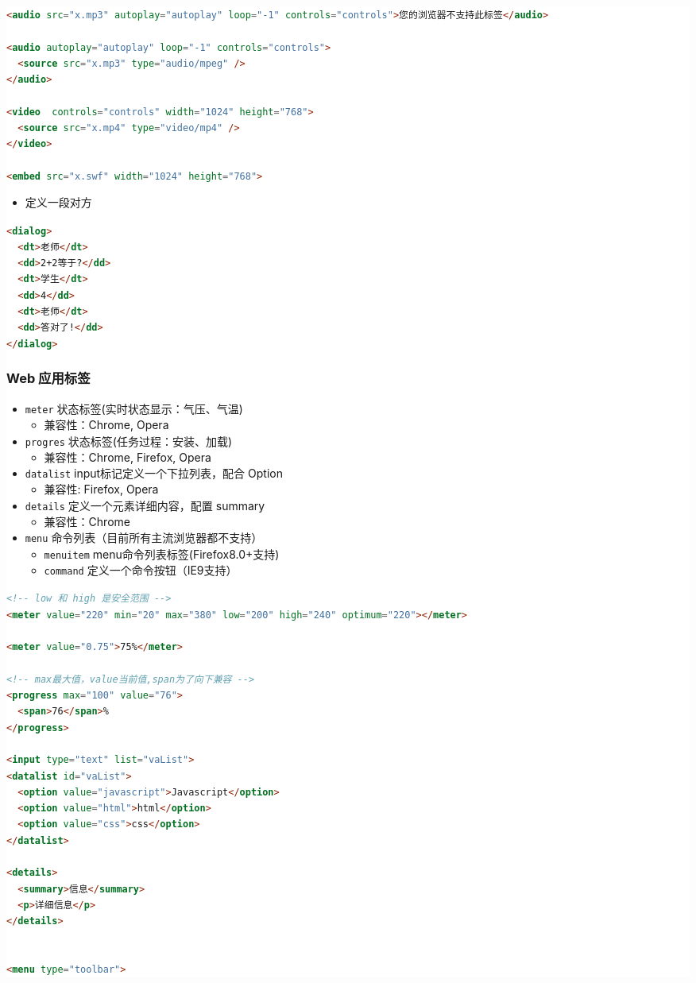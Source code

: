 ``` html
<audio src="x.mp3" autoplay="autoplay" loop="-1" controls="controls">您的浏览器不支持此标签</audio>

<audio autoplay="autoplay" loop="-1" controls="controls">
  <source src="x.mp3" type="audio/mpeg" />
</audio>

<video  controls="controls" width="1024" height="768">
  <source src="x.mp4" type="video/mp4" />
</video>

<embed src="x.swf" width="1024" height="768">
```

- 定义一段对方

``` html
<dialog>
  <dt>老师</dt>
  <dd>2+2等于?</dd>
  <dt>学生</dt>
  <dd>4</dd>
  <dt>老师</dt>
  <dd>答对了!</dd>
</dialog>
```

### Web 应用标签

- `meter` 状态标签(实时状态显示：气压、气温)
  - 兼容性：Chrome, Opera
- `progres` 状态标签(任务过程：安装、加载)
  - 兼容性：Chrome, Firefox, Opera
- `datalist` input标记定义一个下拉列表，配合 Option
  - 兼容性: Firefox, Opera
- `details` 定义一个元素详细内容，配置 summary
  - 兼容性：Chrome
- `menu` 命令列表（目前所有主流浏览器都不支持）
  - `menuitem` menu命令列表标签(Firefox8.0+支持)
  - `command` 定义一个命令按钮（IE9支持）

``` html
<!-- low 和 high 是安全范围 -->
<meter value="220" min="20" max="380" low="200" high="240" optimum="220"></meter>

<meter value="0.75">75%</meter>

<!-- max最大值，value当前值,span为了向下兼容 -->
<progress max="100" value="76">
  <span>76</span>%
</progress>

<input type="text" list="vaList">
<datalist id="vaList">
  <option value="javascript">Javascript</option>
  <option value="html">html</option>
  <option value="css">css</option>
</datalist>

<details>
  <summary>信息</summary>
  <p>详细信息</p>
</details>


<menu type="toolbar">
```